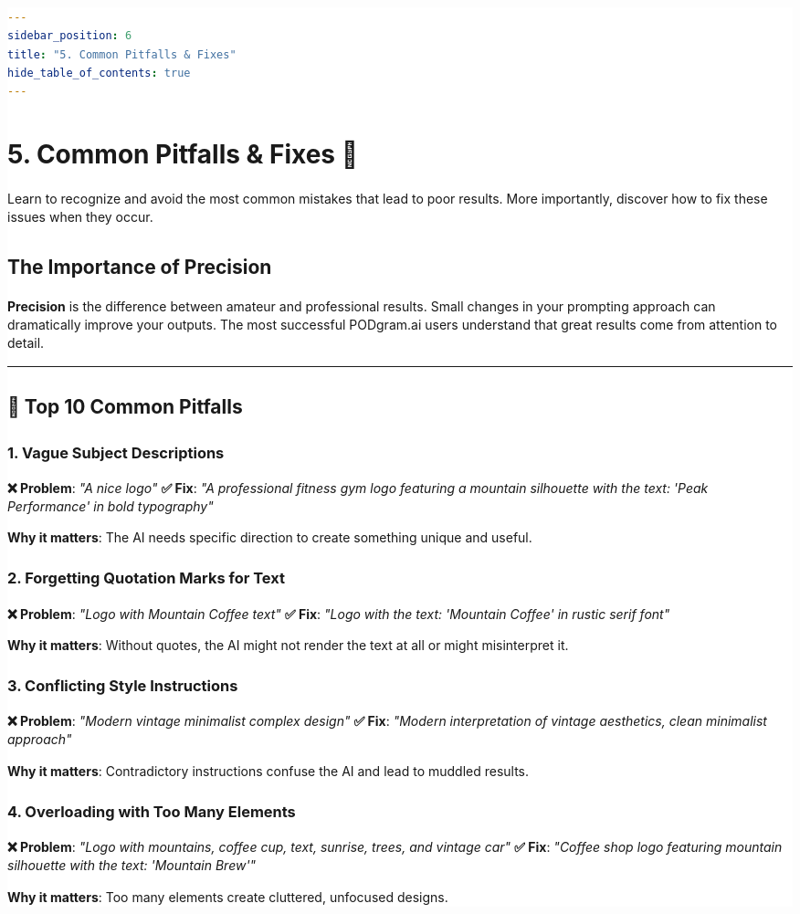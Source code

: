 ```yaml
---
sidebar_position: 6
title: "5. Common Pitfalls & Fixes"
hide_table_of_contents: true
---
```


# 5. Common Pitfalls & Fixes 🔧

Learn to recognize and avoid the most common mistakes that lead to poor results. More importantly, discover how to fix these issues when they occur.

## The Importance of Precision

**Precision** is the difference between amateur and professional results. Small changes in your prompting approach can dramatically improve your outputs. The most successful PODgram.ai users understand that great results come from attention to detail.

---

## 🚨 Top 10 Common Pitfalls

### **1. Vague Subject Descriptions**

**❌ Problem**: *"A nice logo"*
**✅ Fix**: *"A professional fitness gym logo featuring a mountain silhouette with the text: 'Peak Performance' in bold typography"*

**Why it matters**: The AI needs specific direction to create something unique and useful.

### **2. Forgetting Quotation Marks for Text**

**❌ Problem**: *"Logo with Mountain Coffee text"*
**✅ Fix**: *"Logo with the text: 'Mountain Coffee' in rustic serif font"*

**Why it matters**: Without quotes, the AI might not render the text at all or might misinterpret it.

### **3. Conflicting Style Instructions**

**❌ Problem**: *"Modern vintage minimalist complex design"*
**✅ Fix**: *"Modern interpretation of vintage aesthetics, clean minimalist approach"*

**Why it matters**: Contradictory instructions confuse the AI and lead to muddled results.

### **4. Overloading with Too Many Elements**

**❌ Problem**: *"Logo with mountains, coffee cup, text, sunrise, trees, and vintage car"*
**✅ Fix**: *"Coffee shop logo featuring mountain silhouette with the text: 'Mountain Brew'"*

**Why it matters**: Too many elements create cluttered, unfocused designs.
